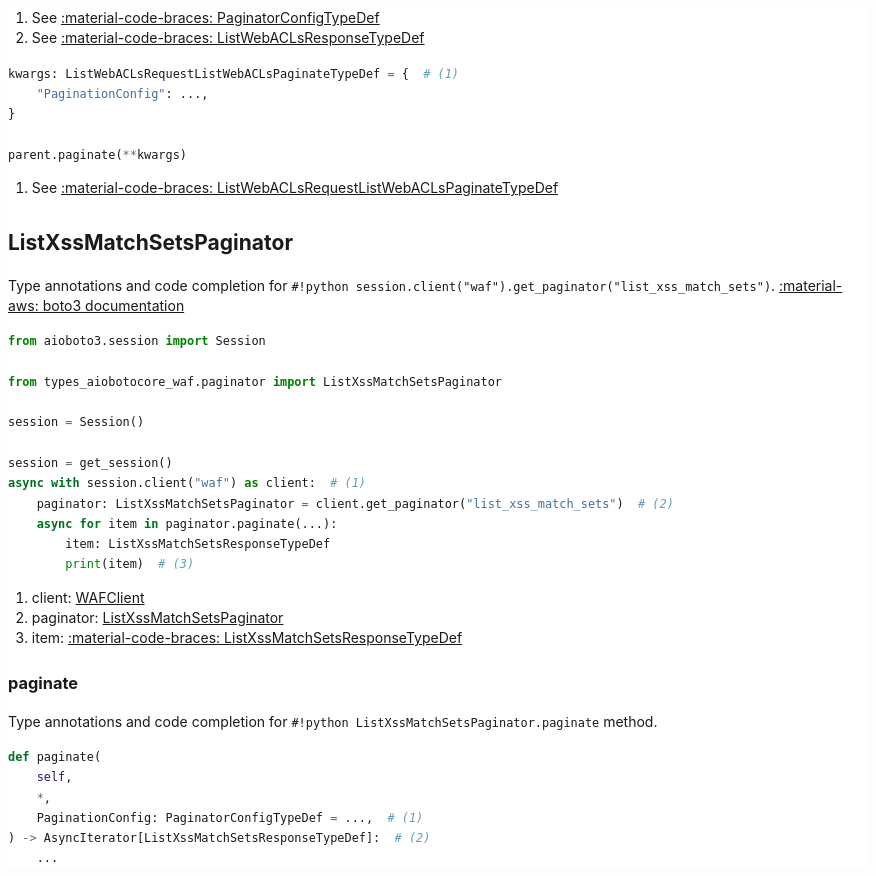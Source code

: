 1. See [:material-code-braces: PaginatorConfigTypeDef](./type_defs.md#paginatorconfigtypedef) 
2. See [:material-code-braces: ListWebACLsResponseTypeDef](./type_defs.md#listwebaclsresponsetypedef) 


```python title="Usage example with kwargs"
kwargs: ListWebACLsRequestListWebACLsPaginateTypeDef = {  # (1)
    "PaginationConfig": ...,
}

parent.paginate(**kwargs)
```

1. See [:material-code-braces: ListWebACLsRequestListWebACLsPaginateTypeDef](./type_defs.md#listwebaclsrequestlistwebaclspaginatetypedef) 
## ListXssMatchSetsPaginator

Type annotations and code completion for `#!python session.client("waf").get_paginator("list_xss_match_sets")`.
[:material-aws: boto3 documentation](https://boto3.amazonaws.com/v1/documentation/api/latest/reference/services/waf.html#WAF.Paginator.ListXssMatchSets)

```python title="Usage example"
from aioboto3.session import Session

from types_aiobotocore_waf.paginator import ListXssMatchSetsPaginator

session = Session()

session = get_session()
async with session.client("waf") as client:  # (1)
    paginator: ListXssMatchSetsPaginator = client.get_paginator("list_xss_match_sets")  # (2)
    async for item in paginator.paginate(...):
        item: ListXssMatchSetsResponseTypeDef
        print(item)  # (3)
```

1. client: [WAFClient](./client.md)
2. paginator: [ListXssMatchSetsPaginator](./paginators.md#listxssmatchsetspaginator)
3. item: [:material-code-braces: ListXssMatchSetsResponseTypeDef](./type_defs.md#listxssmatchsetsresponsetypedef) 


### paginate

Type annotations and code completion for `#!python ListXssMatchSetsPaginator.paginate` method.

```python title="Method definition"
def paginate(
    self,
    *,
    PaginationConfig: PaginatorConfigTypeDef = ...,  # (1)
) -> AsyncIterator[ListXssMatchSetsResponseTypeDef]:  # (2)
    ...
```
